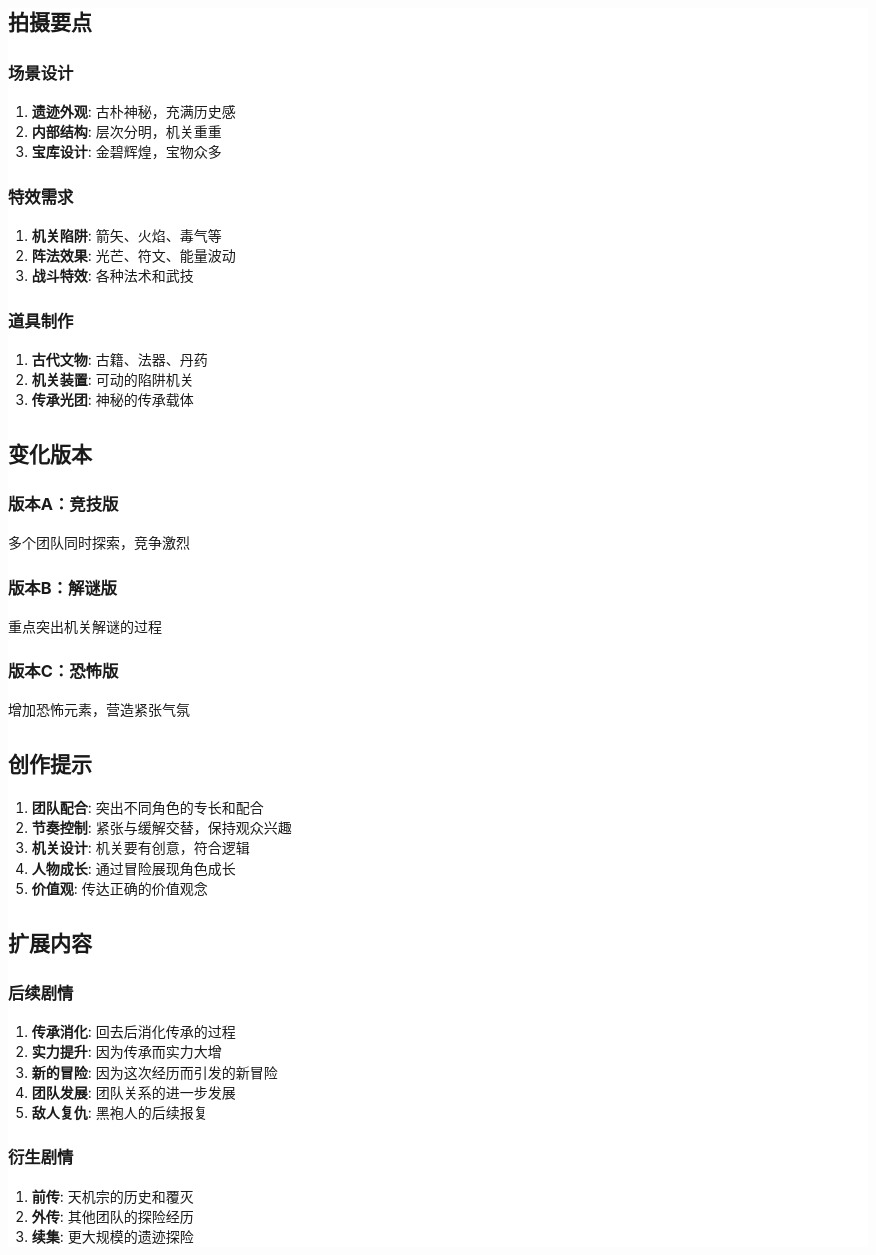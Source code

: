 ## 拍摄要点

### 场景设计
1. **遗迹外观**: 古朴神秘，充满历史感
2. **内部结构**: 层次分明，机关重重
3. **宝库设计**: 金碧辉煌，宝物众多

### 特效需求
1. **机关陷阱**: 箭矢、火焰、毒气等
2. **阵法效果**: 光芒、符文、能量波动
3. **战斗特效**: 各种法术和武技

### 道具制作
1. **古代文物**: 古籍、法器、丹药
2. **机关装置**: 可动的陷阱机关
3. **传承光团**: 神秘的传承载体

## 变化版本

### 版本A：竞技版
多个团队同时探索，竞争激烈

### 版本B：解谜版
重点突出机关解谜的过程

### 版本C：恐怖版
增加恐怖元素，营造紧张气氛

## 创作提示

1. **团队配合**: 突出不同角色的专长和配合
2. **节奏控制**: 紧张与缓解交替，保持观众兴趣
3. **机关设计**: 机关要有创意，符合逻辑
4. **人物成长**: 通过冒险展现角色成长
5. **价值观**: 传达正确的价值观念

## 扩展内容

### 后续剧情
1. **传承消化**: 回去后消化传承的过程
2. **实力提升**: 因为传承而实力大增
3. **新的冒险**: 因为这次经历而引发的新冒险
4. **团队发展**: 团队关系的进一步发展
5. **敌人复仇**: 黑袍人的后续报复

### 衍生剧情
1. **前传**: 天机宗的历史和覆灭
2. **外传**: 其他团队的探险经历
3. **续集**: 更大规模的遗迹探险